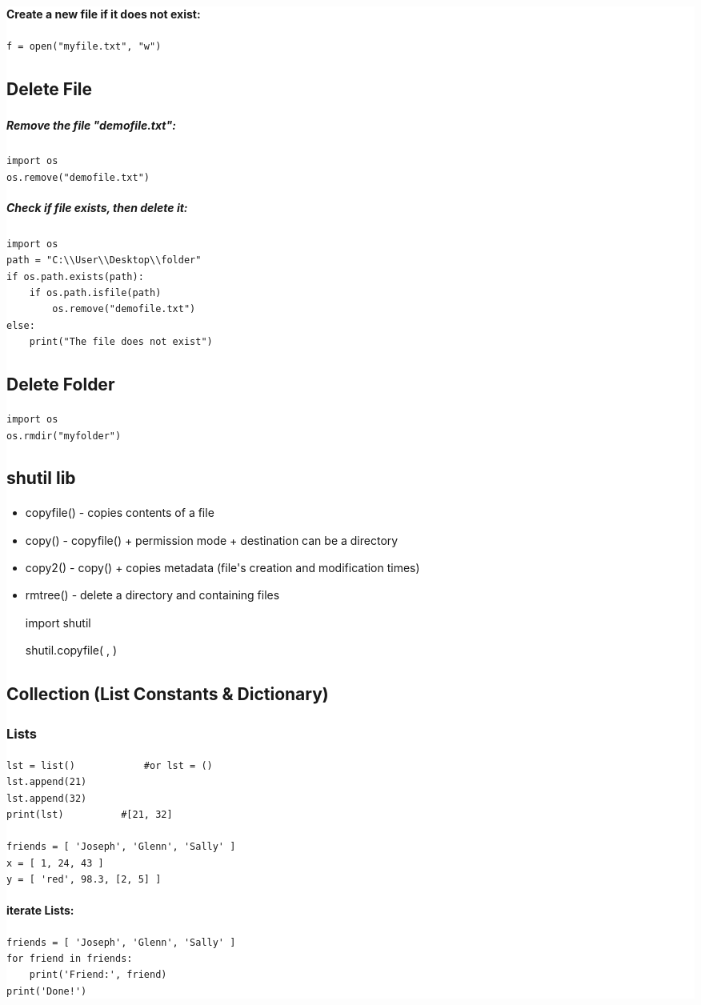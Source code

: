 #### Create a new file if it does not exist:
    f = open("myfile.txt", "w")

## Delete File
##### Remove the file "demofile.txt":

    import os
    os.remove("demofile.txt")

##### Check if file exists, then delete it:

    import os
    path = "C:\\User\\Desktop\\folder"
    if os.path.exists(path):
        if os.path.isfile(path)
            os.remove("demofile.txt")
    else:
        print("The file does not exist")


## Delete Folder

    import os
    os.rmdir("myfolder")


## shutil lib

* copyfile() - copies contents of a file
* copy() - copyfile() + permission mode + destination can be a directory
* copy2() - copy() + copies metadata (file's creation and modification times)
* rmtree() - delete a directory and containing files

    import shutil

    shutil.copyfile( <source>, <destination>)


## Collection (List Constants & Dictionary)

### Lists

    lst = list()            #or lst = ()
    lst.append(21)
    lst.append(32)
    print(lst)          #[21, 32]

    friends = [ 'Joseph', 'Glenn', 'Sally' ]
    x = [ 1, 24, 43 ]
    y = [ 'red', 98.3, [2, 5] ]

#### iterate Lists:
    friends = [ 'Joseph', 'Glenn', 'Sally' ]
    for friend in friends:
        print('Friend:', friend)
    print('Done!')
